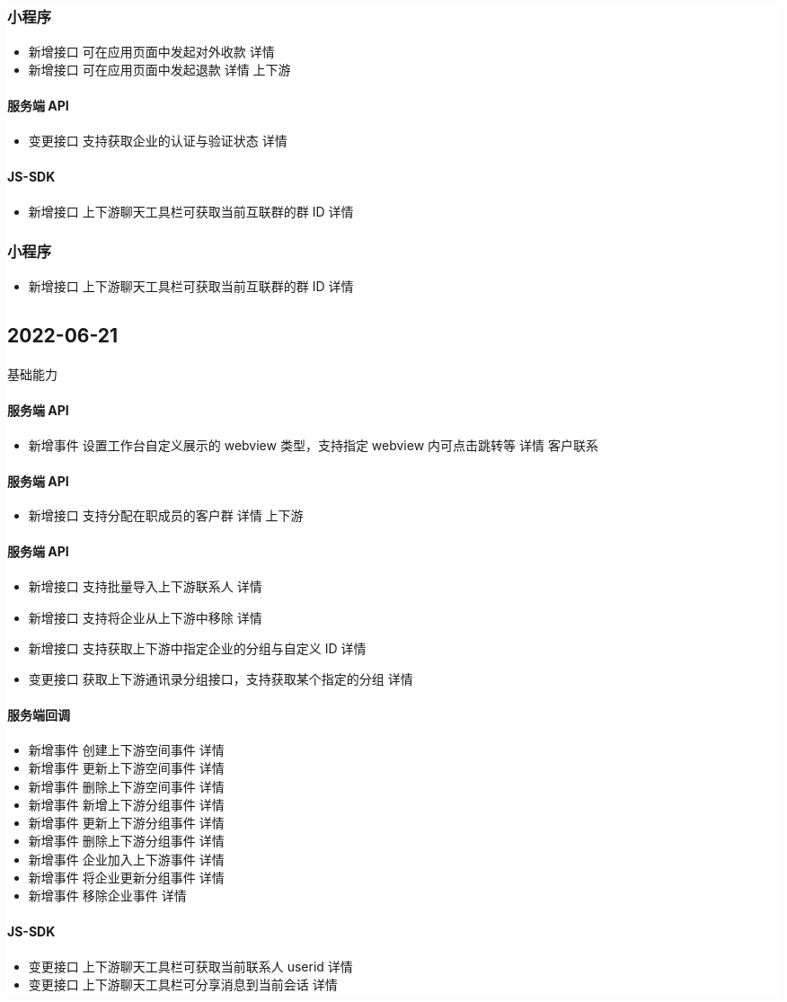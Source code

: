 ### 小程序

- 新增接口 可在应用页面中发起对外收款 详情
- 新增接口 可在应用页面中发起退款 详情
  上下游

#### 服务端 API

- 变更接口 支持获取企业的认证与验证状态 详情

#### JS-SDK

- 新增接口 上下游聊天工具栏可获取当前互联群的群 ID 详情

### 小程序

- 新增接口 上下游聊天工具栏可获取当前互联群的群 ID 详情

## 2022-06-21

基础能力

#### 服务端 API

- 新增事件 设置工作台自定义展示的 webview 类型，支持指定 webview 内可点击跳转等 详情
  客户联系

#### 服务端 API

- 新增接口 支持分配在职成员的客户群 详情
  上下游

#### 服务端 API

- 新增接口 支持批量导入上下游联系人 详情
- 新增接口 支持将企业从上下游中移除 详情
- 新增接口 支持获取上下游中指定企业的分组与自定义 ID 详情

- 变更接口 获取上下游通讯录分组接口，支持获取某个指定的分组 详情

#### 服务端回调

- 新增事件 创建上下游空间事件 详情
- 新增事件 更新上下游空间事件 详情
- 新增事件 删除上下游空间事件 详情
- 新增事件 新增上下游分组事件 详情
- 新增事件 更新上下游分组事件 详情
- 新增事件 删除上下游分组事件 详情
- 新增事件 企业加入上下游事件 详情
- 新增事件 将企业更新分组事件 详情
- 新增事件 移除企业事件 详情

#### JS-SDK

- 变更接口 上下游聊天工具栏可获取当前联系人 userid 详情
- 变更接口 上下游聊天工具栏可分享消息到当前会话 详情
